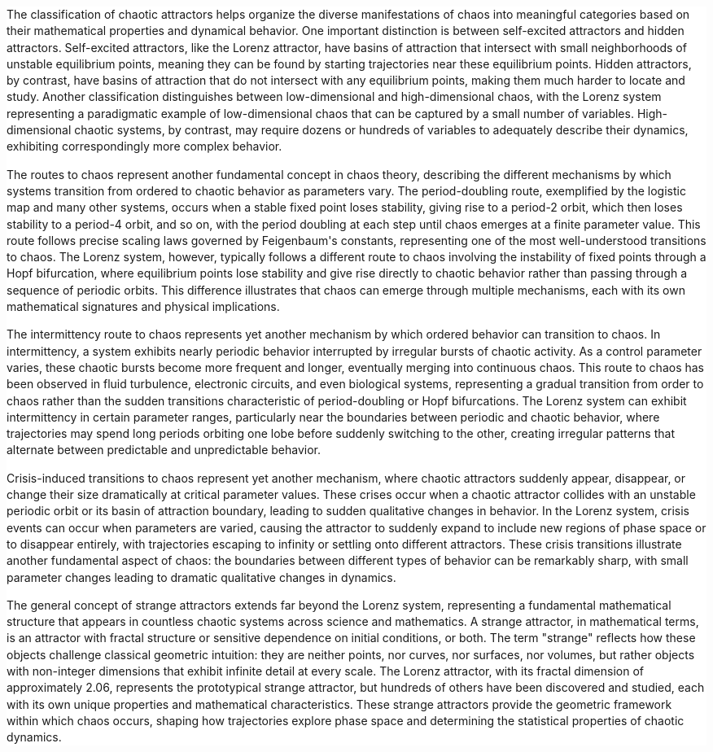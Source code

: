 The classification of chaotic attractors helps organize the diverse manifestations of chaos into meaningful categories based on their mathematical properties and dynamical behavior. One important distinction is between self-excited attractors and hidden attractors. Self-excited attractors, like the Lorenz attractor, have basins of attraction that intersect with small neighborhoods of unstable equilibrium points, meaning they can be found by starting trajectories near these equilibrium points. Hidden attractors, by contrast, have basins of attraction that do not intersect with any equilibrium points, making them much harder to locate and study. Another classification distinguishes between low-dimensional and high-dimensional chaos, with the Lorenz system representing a paradigmatic example of low-dimensional chaos that can be captured by a small number of variables. High-dimensional chaotic systems, by contrast, may require dozens or hundreds of variables to adequately describe their dynamics, exhibiting correspondingly more complex behavior.

The routes to chaos represent another fundamental concept in chaos theory, describing the different mechanisms by which systems transition from ordered to chaotic behavior as parameters vary. The period-doubling route, exemplified by the logistic map and many other systems, occurs when a stable fixed point loses stability, giving rise to a period-2 orbit, which then loses stability to a period-4 orbit, and so on, with the period doubling at each step until chaos emerges at a finite parameter value. This route follows precise scaling laws governed by Feigenbaum's constants, representing one of the most well-understood transitions to chaos. The Lorenz system, however, typically follows a different route to chaos involving the instability of fixed points through a Hopf bifurcation, where equilibrium points lose stability and give rise directly to chaotic behavior rather than passing through a sequence of periodic orbits. This difference illustrates that chaos can emerge through multiple mechanisms, each with its own mathematical signatures and physical implications.

The intermittency route to chaos represents yet another mechanism by which ordered behavior can transition to chaos. In intermittency, a system exhibits nearly periodic behavior interrupted by irregular bursts of chaotic activity. As a control parameter varies, these chaotic bursts become more frequent and longer, eventually merging into continuous chaos. This route to chaos has been observed in fluid turbulence, electronic circuits, and even biological systems, representing a gradual transition from order to chaos rather than the sudden transitions characteristic of period-doubling or Hopf bifurcations. The Lorenz system can exhibit intermittency in certain parameter ranges, particularly near the boundaries between periodic and chaotic behavior, where trajectories may spend long periods orbiting one lobe before suddenly switching to the other, creating irregular patterns that alternate between predictable and unpredictable behavior.

Crisis-induced transitions to chaos represent yet another mechanism, where chaotic attractors suddenly appear, disappear, or change their size dramatically at critical parameter values. These crises occur when a chaotic attractor collides with an unstable periodic orbit or its basin of attraction boundary, leading to sudden qualitative changes in behavior. In the Lorenz system, crisis events can occur when parameters are varied, causing the attractor to suddenly expand to include new regions of phase space or to disappear entirely, with trajectories escaping to infinity or settling onto different attractors. These crisis transitions illustrate another fundamental aspect of chaos: the boundaries between different types of behavior can be remarkably sharp, with small parameter changes leading to dramatic qualitative changes in dynamics.

The general concept of strange attractors extends far beyond the Lorenz system, representing a fundamental mathematical structure that appears in countless chaotic systems across science and mathematics. A strange attractor, in mathematical terms, is an attractor with fractal structure or sensitive dependence on initial conditions, or both. The term "strange" reflects how these objects challenge classical geometric intuition: they are neither points, nor curves, nor surfaces, nor volumes, but rather objects with non-integer dimensions that exhibit infinite detail at every scale. The Lorenz attractor, with its fractal dimension of approximately 2.06, represents the prototypical strange attractor, but hundreds of others have been discovered and studied, each with its own unique properties and mathematical characteristics. These strange attractors provide the geometric framework within which chaos occurs, shaping how trajectories explore phase space and determining the statistical properties of chaotic dynamics.
